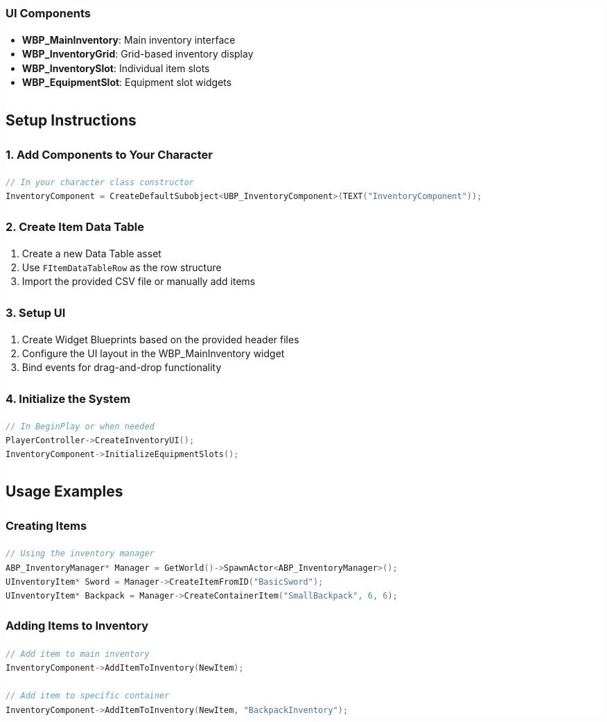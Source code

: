 ### UI Components
- **WBP_MainInventory**: Main inventory interface
- **WBP_InventoryGrid**: Grid-based inventory display
- **WBP_InventorySlot**: Individual item slots
- **WBP_EquipmentSlot**: Equipment slot widgets

## Setup Instructions

### 1. Add Components to Your Character
```cpp
// In your character class constructor
InventoryComponent = CreateDefaultSubobject<UBP_InventoryComponent>(TEXT("InventoryComponent"));
```

### 2. Create Item Data Table
1. Create a new Data Table asset
2. Use `FItemDataTableRow` as the row structure
3. Import the provided CSV file or manually add items

### 3. Setup UI
1. Create Widget Blueprints based on the provided header files
2. Configure the UI layout in the WBP_MainInventory widget
3. Bind events for drag-and-drop functionality

### 4. Initialize the System
```cpp
// In BeginPlay or when needed
PlayerController->CreateInventoryUI();
InventoryComponent->InitializeEquipmentSlots();
```

## Usage Examples

### Creating Items
```cpp
// Using the inventory manager
ABP_InventoryManager* Manager = GetWorld()->SpawnActor<ABP_InventoryManager>();
UInventoryItem* Sword = Manager->CreateItemFromID("BasicSword");
UInventoryItem* Backpack = Manager->CreateContainerItem("SmallBackpack", 6, 6);
```

### Adding Items to Inventory
```cpp
// Add item to main inventory
InventoryComponent->AddItemToInventory(NewItem);

// Add item to specific container
InventoryComponent->AddItemToInventory(NewItem, "BackpackInventory");
```

